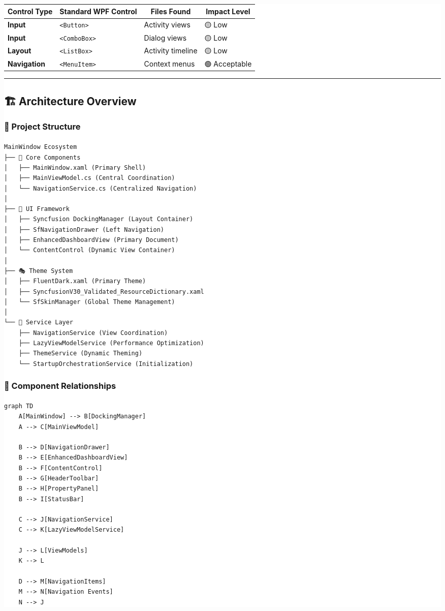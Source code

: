 | Control Type | Standard WPF Control | Files Found | Impact Level |
|-------------|---------------------|-------------|--------------|
| **Input** | `<Button>` | Activity views | 🟡 Low |
| **Input** | `<ComboBox>` | Dialog views | 🟡 Low |
| **Layout** | `<ListBox>` | Activity timeline | 🟡 Low |
| **Navigation** | `<MenuItem>` | Context menus | 🟢 Acceptable |

---

## 🏗️ Architecture Overview

### 📁 Project Structure

```
MainWindow Ecosystem
├── 🎯 Core Components
│   ├── MainWindow.xaml (Primary Shell)
│   ├── MainViewModel.cs (Central Coordination)
│   └── NavigationService.cs (Centralized Navigation)
│
├── 🎨 UI Framework
│   ├── Syncfusion DockingManager (Layout Container)
│   ├── SfNavigationDrawer (Left Navigation)
│   ├── EnhancedDashboardView (Primary Document)
│   └── ContentControl (Dynamic View Container)
│
├── 🎭 Theme System
│   ├── FluentDark.xaml (Primary Theme)
│   ├── SyncfusionV30_Validated_ResourceDictionary.xaml
│   └── SfSkinManager (Global Theme Management)
│
└── 🔧 Service Layer
    ├── NavigationService (View Coordination)
    ├── LazyViewModelService (Performance Optimization)
    ├── ThemeService (Dynamic Theming)
    └── StartupOrchestrationService (Initialization)
```

### 🧩 Component Relationships

```mermaid
graph TD
    A[MainWindow] --> B[DockingManager]
    A --> C[MainViewModel]
    
    B --> D[NavigationDrawer]
    B --> E[EnhancedDashboardView]
    B --> F[ContentControl]
    B --> G[HeaderToolbar]
    B --> H[PropertyPanel]
    B --> I[StatusBar]
    
    C --> J[NavigationService]
    C --> K[LazyViewModelService]
    
    J --> L[ViewModels]
    K --> L
    
    D --> M[NavigationItems]
    M --> N[Navigation Events]
    N --> J
```
